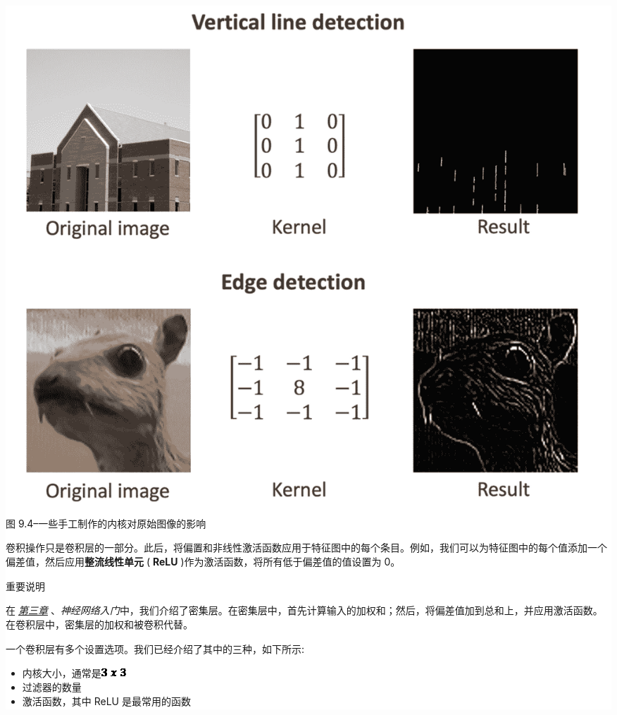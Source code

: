 ![Figure 9.4 – Impact of some hand-crafted kernels on the original image](img/B16391_09_004.jpg)

图 9.4–一些手工制作的内核对原始图像的影响

卷积操作只是卷积层的一部分。此后，将偏置和非线性激活函数应用于特征图中的每个条目。例如，我们可以为特征图中的每个值添加一个偏差值，然后应用**整流线性单元** ( **ReLU** )作为激活函数，将所有低于偏差值的值设置为 0。

重要说明

在 [*第三章*](B16391_03_Final_PG_ePUB.xhtml#_idTextAnchor073) 、*神经网络入门*中，我们介绍了密集层。在密集层中，首先计算输入的加权和；然后，将偏差值加到总和上，并应用激活函数。在卷积层中，密集层的加权和被卷积代替。

一个卷积层有多个设置选项。我们已经介绍了其中的三种，如下所示:

*   内核大小，通常是![](img/Formula_B16391_09_030.png)
*   过滤器的数量
*   激活函数，其中 ReLU 是最常用的函数
